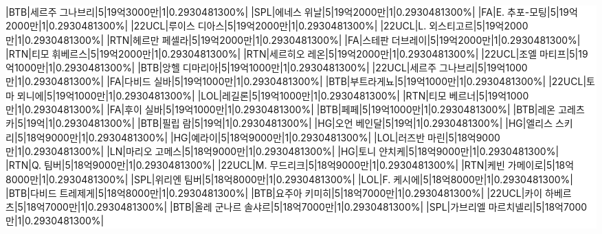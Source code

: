 |BTB|세르주 그나브리|5|19억3000만|1|0.2930481300%|
|SPL|에네스 위날|5|19억2000만|1|0.2930481300%|
|FA|E. 추포-모팅|5|19억2000만|1|0.2930481300%|
|22UCL|루이스 디아스|5|19억2000만|1|0.2930481300%|
|22UCL|L. 외스티고르|5|19억2000만|1|0.2930481300%|
|RTN|헤르만 페셀라|5|19억2000만|1|0.2930481300%|
|FA|스테판 더브레이|5|19억2000만|1|0.2930481300%|
|RTN|티모 휘베르스|5|19억2000만|1|0.2930481300%|
|RTN|세르히오 레온|5|19억2000만|1|0.2930481300%|
|22UCL|조엘 마티프|5|19억1000만|1|0.2930481300%|
|BTB|앙헬 디마리아|5|19억1000만|1|0.2930481300%|
|22UCL|세르주 그나브리|5|19억1000만|1|0.2930481300%|
|FA|다비드 실바|5|19억1000만|1|0.2930481300%|
|BTB|부트라게뇨|5|19억1000만|1|0.2930481300%|
|22UCL|토마 뫼니에|5|19억1000만|1|0.2930481300%|
|LOL|레길론|5|19억1000만|1|0.2930481300%|
|RTN|티모 베르너|5|19억1000만|1|0.2930481300%|
|FA|후이 실바|5|19억1000만|1|0.2930481300%|
|BTB|페페|5|19억1000만|1|0.2930481300%|
|BTB|레온 고레츠카|5|19억|1|0.2930481300%|
|BTB|필립 람|5|19억|1|0.2930481300%|
|HG|오언 베인달|5|19억|1|0.2930481300%|
|HG|엘리스 스키리|5|18억9000만|1|0.2930481300%|
|HG|예라이|5|18억9000만|1|0.2930481300%|
|LOL|러즈반 마린|5|18억9000만|1|0.2930481300%|
|LN|마리오 고메스|5|18억9000만|1|0.2930481300%|
|HG|토니 얀치케|5|18억9000만|1|0.2930481300%|
|RTN|Q. 팀버|5|18억9000만|1|0.2930481300%|
|22UCL|M. 무드리크|5|18억9000만|1|0.2930481300%|
|RTN|케빈 가메이로|5|18억8000만|1|0.2930481300%|
|SPL|위리엔 팀버|5|18억8000만|1|0.2930481300%|
|LOL|F. 케시에|5|18억8000만|1|0.2930481300%|
|BTB|다비드 트레제게|5|18억8000만|1|0.2930481300%|
|BTB|요주아 키미히|5|18억7000만|1|0.2930481300%|
|22UCL|카이 하베르츠|5|18억7000만|1|0.2930481300%|
|BTB|올레 군나르 솔샤르|5|18억7000만|1|0.2930481300%|
|SPL|가브리엘 마르치넬리|5|18억7000만|1|0.2930481300%|